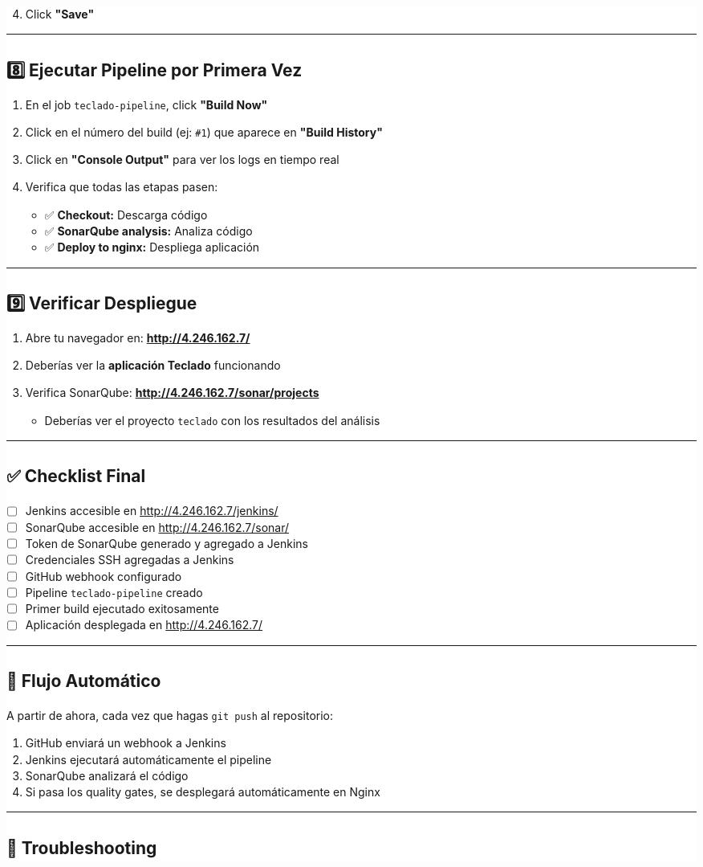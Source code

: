 4. Click **"Save"**

---

## 8️⃣ Ejecutar Pipeline por Primera Vez

1. En el job `teclado-pipeline`, click **"Build Now"**

2. Click en el número del build (ej: `#1`) que aparece en **"Build History"**

3. Click en **"Console Output"** para ver los logs en tiempo real

4. Verifica que todas las etapas pasen:
   - ✅ **Checkout:** Descarga código
   - ✅ **SonarQube analysis:** Analiza código
   - ✅ **Deploy to nginx:** Despliega aplicación

---

## 9️⃣ Verificar Despliegue

1. Abre tu navegador en: **http://4.246.162.7/**

2. Deberías ver la **aplicación Teclado** funcionando

3. Verifica SonarQube: **http://4.246.162.7/sonar/projects**
   - Deberías ver el proyecto `teclado` con los resultados del análisis

---

## ✅ Checklist Final

- [ ] Jenkins accesible en http://4.246.162.7/jenkins/
- [ ] SonarQube accesible en http://4.246.162.7/sonar/
- [ ] Token de SonarQube generado y agregado a Jenkins
- [ ] Credenciales SSH agregadas a Jenkins
- [ ] GitHub webhook configurado
- [ ] Pipeline `teclado-pipeline` creado
- [ ] Primer build ejecutado exitosamente
- [ ] Aplicación desplegada en http://4.246.162.7/

---

## 🚀 Flujo Automático

A partir de ahora, cada vez que hagas `git push` al repositorio:

1. GitHub enviará un webhook a Jenkins
2. Jenkins ejecutará automáticamente el pipeline
3. SonarQube analizará el código
4. Si pasa los quality gates, se desplegará automáticamente en Nginx

---

## 🔧 Troubleshooting
